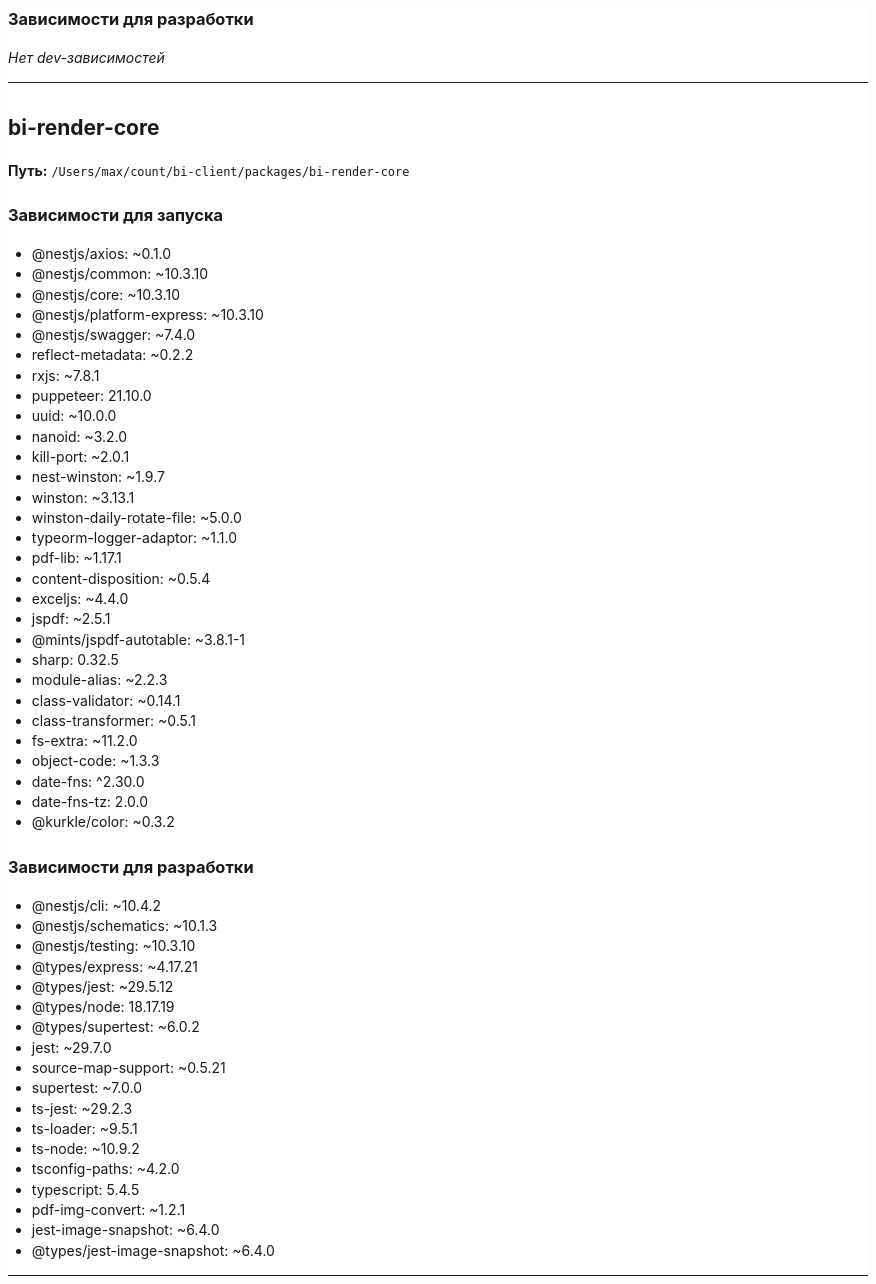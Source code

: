 ### Зависимости для разработки
_Нет dev-зависимостей_

---

## bi-render-core 

**Путь:** `/Users/max/count/bi-client/packages/bi-render-core`

### Зависимости для запуска
- @nestjs/axios: ~0.1.0
- @nestjs/common: ~10.3.10
- @nestjs/core: ~10.3.10
- @nestjs/platform-express: ~10.3.10
- @nestjs/swagger: ~7.4.0
- reflect-metadata: ~0.2.2
- rxjs: ~7.8.1
- puppeteer: 21.10.0
- uuid: ~10.0.0
- nanoid: ~3.2.0
- kill-port: ~2.0.1
- nest-winston: ~1.9.7
- winston: ~3.13.1
- winston-daily-rotate-file: ~5.0.0
- typeorm-logger-adaptor: ~1.1.0
- pdf-lib: ~1.17.1
- content-disposition: ~0.5.4
- exceljs: ~4.4.0
- jspdf: ~2.5.1
- @mints/jspdf-autotable: ~3.8.1-1
- sharp: 0.32.5
- module-alias: ~2.2.3
- class-validator: ~0.14.1
- class-transformer: ~0.5.1
- fs-extra: ~11.2.0
- object-code: ~1.3.3
- date-fns: ^2.30.0
- date-fns-tz: 2.0.0
- @kurkle/color: ~0.3.2

### Зависимости для разработки
- @nestjs/cli: ~10.4.2
- @nestjs/schematics: ~10.1.3
- @nestjs/testing: ~10.3.10
- @types/express: ~4.17.21
- @types/jest: ~29.5.12
- @types/node: 18.17.19
- @types/supertest: ~6.0.2
- jest: ~29.7.0
- source-map-support: ~0.5.21
- supertest: ~7.0.0
- ts-jest: ~29.2.3
- ts-loader: ~9.5.1
- ts-node: ~10.9.2
- tsconfig-paths: ~4.2.0
- typescript: 5.4.5
- pdf-img-convert: ~1.2.1
- jest-image-snapshot: ~6.4.0
- @types/jest-image-snapshot: ~6.4.0

---